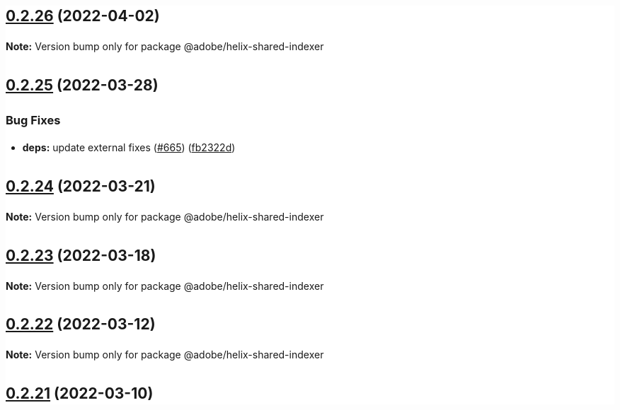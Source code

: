 


## [0.2.26](https://github.com/adobe/helix-shared/compare/@adobe/helix-shared-indexer@0.2.25...@adobe/helix-shared-indexer@0.2.26) (2022-04-02)

**Note:** Version bump only for package @adobe/helix-shared-indexer





## [0.2.25](https://github.com/adobe/helix-shared/compare/@adobe/helix-shared-indexer@0.2.24...@adobe/helix-shared-indexer@0.2.25) (2022-03-28)


### Bug Fixes

* **deps:** update external fixes ([#665](https://github.com/adobe/helix-shared/issues/665)) ([fb2322d](https://github.com/adobe/helix-shared/commit/fb2322d680d3bed29fb04beeed46173a5bd16bd9))





## [0.2.24](https://github.com/adobe/helix-shared/compare/@adobe/helix-shared-indexer@0.2.23...@adobe/helix-shared-indexer@0.2.24) (2022-03-21)

**Note:** Version bump only for package @adobe/helix-shared-indexer





## [0.2.23](https://github.com/adobe/helix-shared/compare/@adobe/helix-shared-indexer@0.2.22...@adobe/helix-shared-indexer@0.2.23) (2022-03-18)

**Note:** Version bump only for package @adobe/helix-shared-indexer





## [0.2.22](https://github.com/adobe/helix-shared/compare/@adobe/helix-shared-indexer@0.2.21...@adobe/helix-shared-indexer@0.2.22) (2022-03-12)

**Note:** Version bump only for package @adobe/helix-shared-indexer





## [0.2.21](https://github.com/adobe/helix-shared/compare/@adobe/helix-shared-indexer@0.2.20...@adobe/helix-shared-indexer@0.2.21) (2022-03-10)
